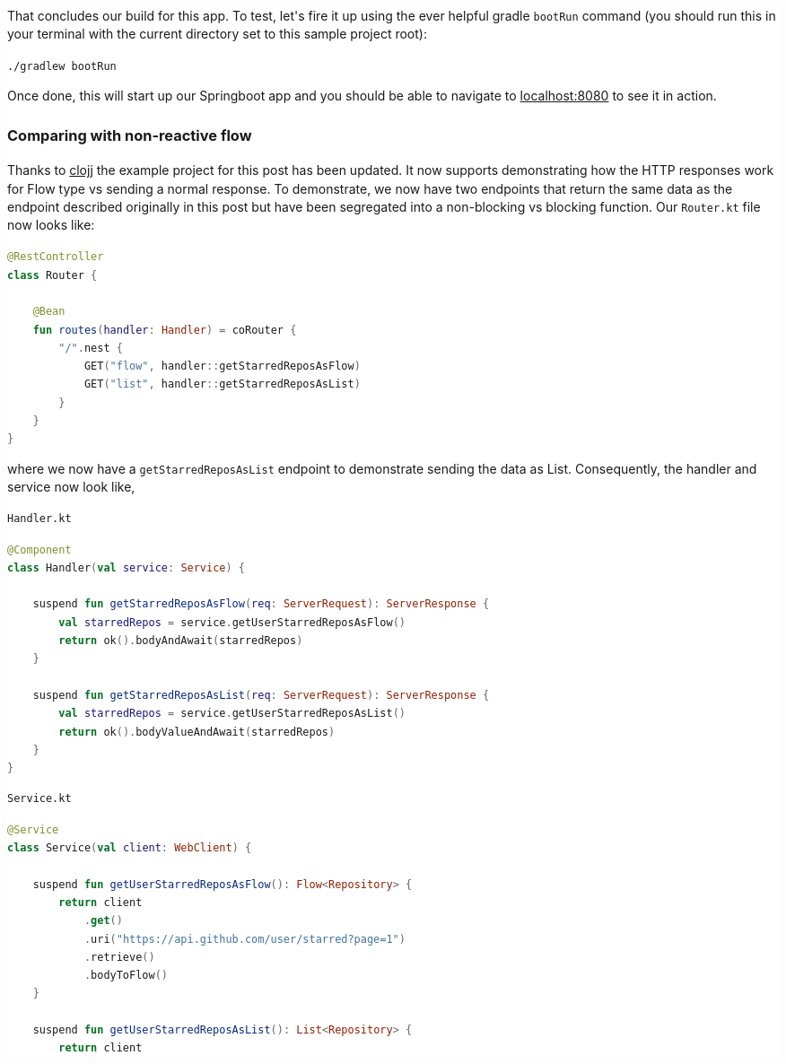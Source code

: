 That concludes our build for this app. To test, let's fire it up using the ever helpful gradle `bootRun` command (you should run this in your terminal with the current directory set to this sample project root):

```shell script
./gradlew bootRun
```

Once done, this will start up our Springboot app and you should be able to navigate to [localhost:8080](http://localhost:8080) to see it in action.

### Comparing with non-reactive flow

Thanks to [clojj](https://github.com/clojj) the example project for this post has been updated. It now supports demonstrating how the HTTP responses work for Flow type vs sending a normal response. To demonstrate, we now have two endpoints that return the same data as the endpoint described originally in this post but have been segregated into a non-blocking vs blocking function. Our `Router.kt` file now looks like:

```kotlin
@RestController
class Router {

    @Bean
    fun routes(handler: Handler) = coRouter {
        "/".nest {
            GET("flow", handler::getStarredReposAsFlow)
            GET("list", handler::getStarredReposAsList)
        }
    }
}
```
where we now have a `getStarredReposAsList` endpoint to demonstrate sending the data as List. Consequently, the handler and service now look like,

`Handler.kt`
```kotlin
@Component
class Handler(val service: Service) {

    suspend fun getStarredReposAsFlow(req: ServerRequest): ServerResponse {
        val starredRepos = service.getUserStarredReposAsFlow()
        return ok().bodyAndAwait(starredRepos)
    }

    suspend fun getStarredReposAsList(req: ServerRequest): ServerResponse {
        val starredRepos = service.getUserStarredReposAsList()
        return ok().bodyValueAndAwait(starredRepos)
    }
}
```

`Service.kt`
```kotlin
@Service
class Service(val client: WebClient) {

    suspend fun getUserStarredReposAsFlow(): Flow<Repository> {
        return client
            .get()
            .uri("https://api.github.com/user/starred?page=1")
            .retrieve()
            .bodyToFlow()
    }

    suspend fun getUserStarredReposAsList(): List<Repository> {
        return client
```